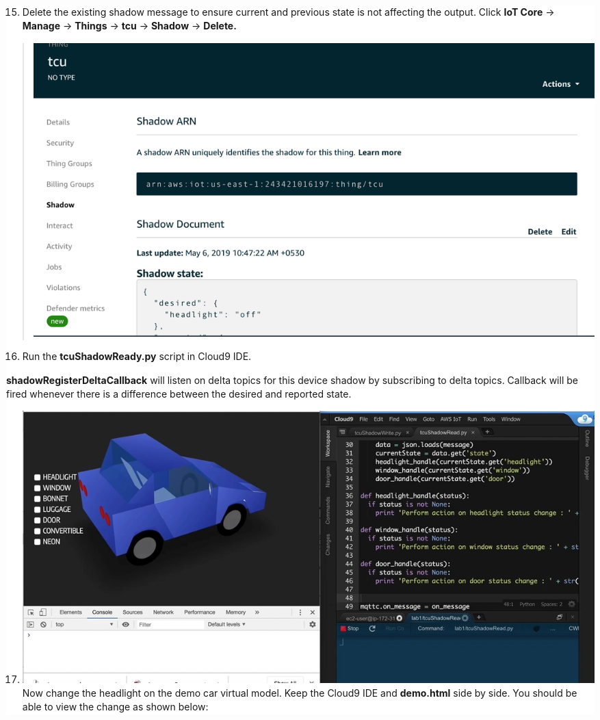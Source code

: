 
15. Delete the existing shadow message to ensure current and previous
    state is not affecting the output. Click **IoT Core** -\> **Manage**
    -\> **Things** -\> **tcu** -\> **Shadow** -\> **Delete.**

> ![](imgs/media/image67.png)

16. Run the **tcuShadowReady.py** script in Cloud9 IDE.

**shadowRegisterDeltaCallback** will listen on delta topics for this
device shadow by subscribing to delta topics. Callback will be fired
whenever there is a difference between the desired and reported state.

17. ![](imgs/media/image68.png)Now change the headlight on the demo car
    virtual model. Keep the Cloud9 IDE and **demo.html** side by side.
    You should be able to view the change as shown below:
